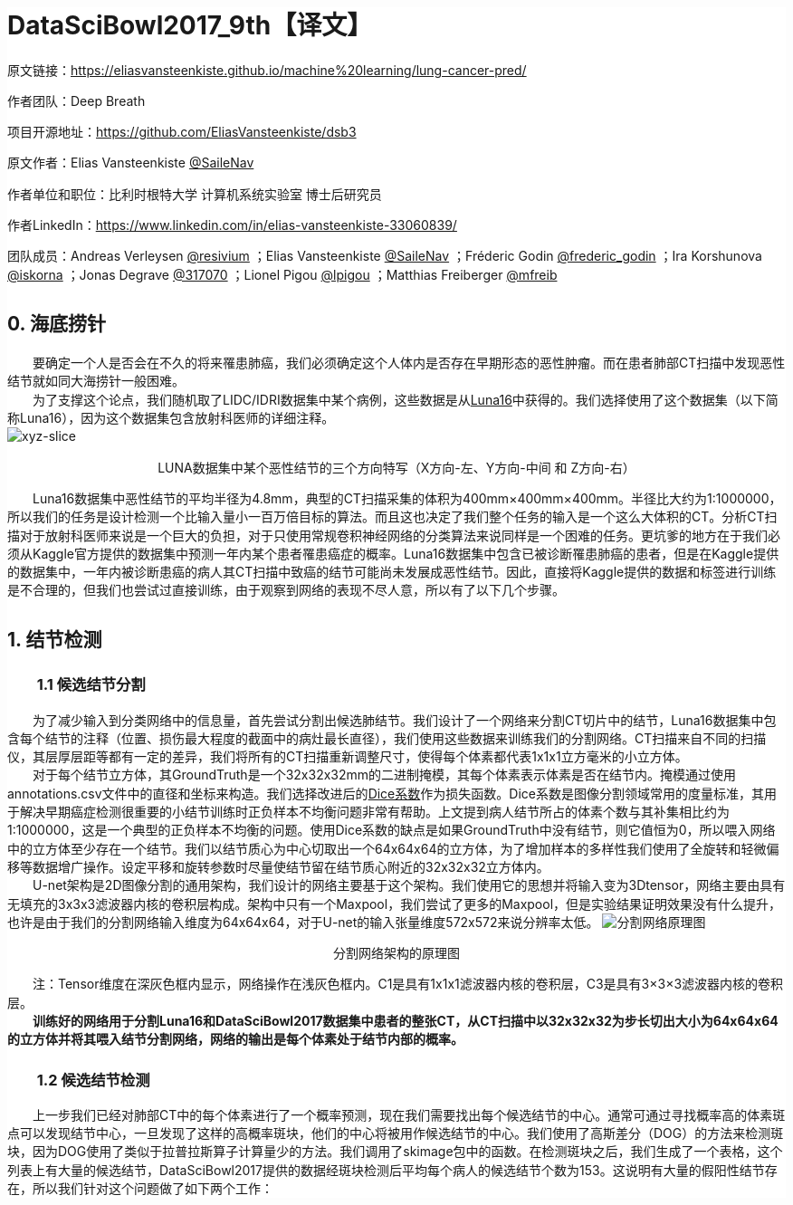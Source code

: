  # DataSciBowl2017_9th【译文】
 原文链接：https://eliasvansteenkiste.github.io/machine%20learning/lung-cancer-pred/
 
 作者团队：Deep Breath
 
 项目开源地址：https://github.com/EliasVansteenkiste/dsb3
 
 原文作者：Elias Vansteenkiste [@SaileNav](https://twitter.com/SaileNav)
 
 作者单位和职位：比利时根特大学 计算机系统实验室 博士后研究员
 
 作者LinkedIn：https://www.linkedin.com/in/elias-vansteenkiste-33060839/
 
 团队成员：Andreas Verleysen [@resivium](https://twitter.com/resivium) ；Elias Vansteenkiste [@SaileNav](https://twitter.com/SaileNav) ；Fréderic Godin [@frederic_godin](https://twitter.com/frederic_godin) ；Ira Korshunova [@iskorna](https://twitter.com/iskorna) ；Jonas Degrave [@317070](https://twitter.com/317070) ；Lionel Pigou [@lpigou](https://twitter.com/lpigou) ；Matthias Freiberger [@mfreib](https://twitter.com/mfreib)
 
 ## 0. 海底捞针  
 
 &emsp;&emsp;要确定一个人是否会在不久的将来罹患肺癌，我们必须确定这个人体内是否存在早期形态的恶性肿瘤。而在患者肺部CT扫描中发现恶性结节就如同大海捞针一般困难。  
 &emsp;&emsp;为了支撑这个论点，我们随机取了LIDC/IDRI数据集中某个病例，这些数据是从[Luna16](https://luna16.grand-challenge.org/)中获得的。我们选择使用了这个数据集（以下简称Luna16），因为这个数据集包含放射科医师的详细注释。  
 ![xyz-slice](http://onm5y21b5.bkt.clouddn.com/%E4%B8%89%E4%B8%AA%E8%A7%86%E5%9B%BE%E7%9A%84%E7%BB%93%E8%8A%82.png)<div align=center>LUNA数据集中某个恶性结节的三个方向特写（X方向-左、Y方向-中间 和 Z方向-右）</div>  
   
 &emsp;&emsp;Luna16数据集中恶性结节的平均半径为4.8mm，典型的CT扫描采集的体积为400mm×400mm×400mm。半径比大约为1:1000000，所以我们的任务是设计检测一个比输入量小一百万倍目标的算法。而且这也决定了我们整个任务的输入是一个这么大体积的CT。分析CT扫描对于放射科医师来说是一个巨大的负担，对于只使用常规卷积神经网络的分类算法来说同样是一个困难的任务。更坑爹的地方在于我们必须从Kaggle官方提供的数据集中预测一年内某个患者罹患癌症的概率。Luna16数据集中包含已被诊断罹患肺癌的患者，但是在Kaggle提供的数据集中，一年内被诊断患癌的病人其CT扫描中致癌的结节可能尚未发展成恶性结节。因此，直接将Kaggle提供的数据和标签进行训练是不合理的，但我们也尝试过直接训练，由于观察到网络的表现不尽人意，所以有了以下几个步骤。  
 ## 1. 结节检测   
 ### &emsp;&emsp;1.1 候选结节分割
 
 &emsp;&emsp;为了减少输入到分类网络中的信息量，首先尝试分割出候选肺结节。我们设计了一个网络来分割CT切片中的结节，Luna16数据集中包含每个结节的注释（位置、损伤最大程度的截面中的病灶最长直径），我们使用这些数据来训练我们的分割网络。CT扫描来自不同的扫描仪，其层厚层距等都有一定的差异，我们将所有的CT扫描重新调整尺寸，使得每个体素都代表1x1x1立方毫米的小立方体。  
 &emsp;&emsp;对于每个结节立方体，其GroundTruth是一个32x32x32mm的二进制掩模，其每个体素表示体素是否在结节内。掩模通过使用annotations.csv文件中的直径和坐标来构造。我们选择改进后的[Dice系数](https://en.wikipedia.org/wiki/S%C3%B8rensen%E2%80%93Dice_coefficient)作为损失函数。Dice系数是图像分割领域常用的度量标准，其用于解决早期癌症检测很重要的小结节训练时正负样本不均衡问题非常有帮助。上文提到病人结节所占的体素个数与其补集相比约为1:1000000，这是一个典型的正负样本不均衡的问题。使用Dice系数的缺点是如果GroundTruth中没有结节，则它值恒为0，所以喂入网络中的立方体至少存在一个结节。我们以结节质心为中心切取出一个64x64x64的立方体，为了增加样本的多样性我们使用了全旋转和轻微偏移等数据增广操作。设定平移和旋转参数时尽量使结节留在结节质心附近的32x32x32立方体内。  
 &emsp;&emsp;U-net架构是2D图像分割的通用架构，我们设计的网络主要基于这个架构。我们使用它的思想并将输入变为3Dtensor，网络主要由具有无填充的3x3x3滤波器内核的卷积层构成。架构中只有一个Maxpool，我们尝试了更多的Maxpool，但是实验结果证明效果没有什么提升，也许是由于我们的分割网络输入维度为64x64x64，对于U-net的输入张量维度572x572来说分辨率太低。
 ![分割网络原理图](https://eliasvansteenkiste.github.io/images/nodule_segnet.jpg)<div align=center>分割网络架构的原理图</div>
 
 &emsp;&emsp;注：Tensor维度在深灰色框内显示，网络操作在浅灰色框内。C1是具有1x1x1滤波器内核的卷积层，C3是具有3×3×3滤波器内核的卷积层。  
 &emsp;&emsp;**训练好的网络用于分割Luna16和DataSciBowl2017数据集中患者的整张CT，从CT扫描中以32x32x32为步长切出大小为64x64x64的立方体并将其喂入结节分割网络，网络的输出是每个体素处于结节内部的概率。**
 
 ### &emsp;&emsp;1.2 候选结节检测  
 &emsp;&emsp;上一步我们已经对肺部CT中的每个体素进行了一个概率预测，现在我们需要找出每个候选结节的中心。通常可通过寻找概率高的体素斑点可以发现结节中心，一旦发现了这样的高概率斑块，他们的中心将被用作候选结节的中心。我们使用了高斯差分（DOG）的方法来检测斑块，因为DOG使用了类似于拉普拉斯算子计算量少的方法。我们调用了skimage包中的函数。在检测斑块之后，我们生成了一个表格，这个列表上有大量的候选结节，DataSciBowl2017提供的数据经斑块检测后平均每个病人的候选结节个数为153。这说明有大量的假阳性结节存在，所以我们针对这个问题做了如下两个工作：
 